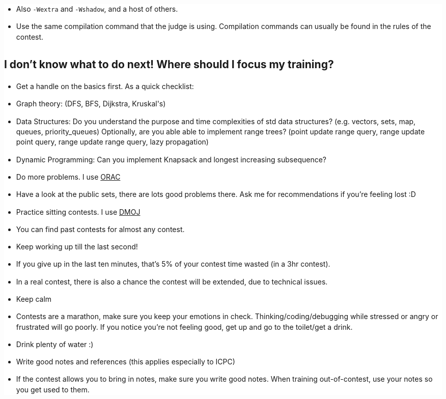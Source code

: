 *   Also `-Wextra` and `-Wshadow`, and a host of others.

*   Use the same compilation command that the judge is using. Compilation commands can usually be found in the rules of the contest.

I don’t know what to do next! Where should I focus my training?
---------------------------------------------------------------

*   Get a handle on the basics first. As a quick checklist:

*   Graph theory: (DFS, BFS, Dijkstra, Kruskal's)
*   Data Structures: Do you understand the purpose and time complexities of std data structures? (e.g. vectors, sets, map, queues, priority\_queues) Optionally, are you able able to implement range trees? (point update range query, range update point query, range update range query, lazy propagation)
*   Dynamic Programming: Can you implement Knapsack and longest increasing subsequence?

*   Do more problems. I use [ORAC](https://orac2.info/hub/)

*   Have a look at the public sets, there are lots good problems there. Ask me for recommendations if you’re feeling lost :D

*   Practice sitting contests. I use [DMOJ](https://dmoj.ca/contests/)

*   You can find past contests for almost any contest.

*   Keep working up till the last second!

*   If you give up in the last ten minutes, that’s 5% of your contest time wasted (in a 3hr contest).
*   In a real contest, there is also a chance the contest will be extended, due to technical issues.

*   Keep calm

*   Contests are a marathon, make sure you keep your emotions in check. Thinking/coding/debugging while stressed or angry or frustrated will go poorly. If you notice you’re not feeling good, get up and go to the toilet/get a drink.
*   Drink plenty of water :)

*   Write good notes and references (this applies especially to ICPC)

*   If the contest allows you to bring in notes, make sure you write good notes. When training out-of-contest, use your notes so you get used to them.